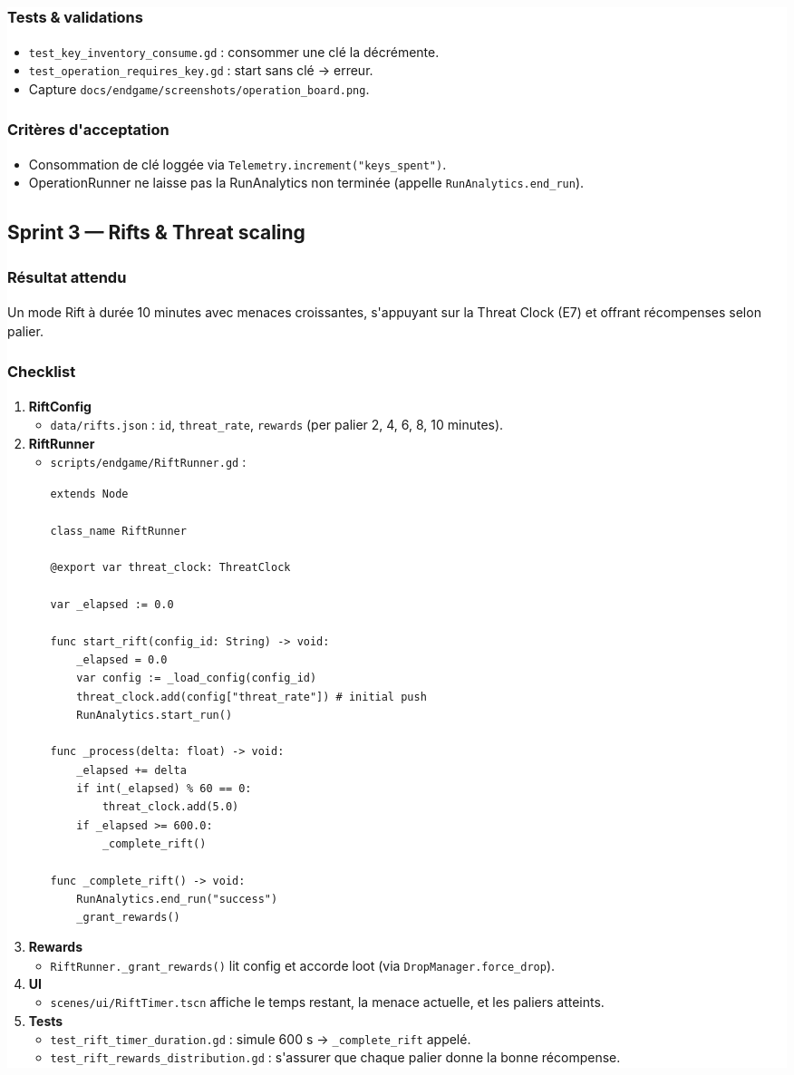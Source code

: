 ### Tests & validations
- `test_key_inventory_consume.gd` : consommer une clé la décrémente.
- `test_operation_requires_key.gd` : start sans clé → erreur.
- Capture `docs/endgame/screenshots/operation_board.png`.

### Critères d'acceptation
- Consommation de clé loggée via `Telemetry.increment("keys_spent")`.
- OperationRunner ne laisse pas la RunAnalytics non terminée (appelle `RunAnalytics.end_run`).

## Sprint 3 — Rifts & Threat scaling

### Résultat attendu
Un mode Rift à durée 10 minutes avec menaces croissantes, s'appuyant sur la Threat Clock (E7) et offrant récompenses selon palier.

### Checklist
1. **RiftConfig**
   - `data/rifts.json` : `id`, `threat_rate`, `rewards` (per palier 2, 4, 6, 8, 10 minutes).
2. **RiftRunner**
   - `scripts/endgame/RiftRunner.gd` :
     ```gdscript
     extends Node

     class_name RiftRunner

     @export var threat_clock: ThreatClock

     var _elapsed := 0.0

     func start_rift(config_id: String) -> void:
         _elapsed = 0.0
         var config := _load_config(config_id)
         threat_clock.add(config["threat_rate"]) # initial push
         RunAnalytics.start_run()

     func _process(delta: float) -> void:
         _elapsed += delta
         if int(_elapsed) % 60 == 0:
             threat_clock.add(5.0)
         if _elapsed >= 600.0:
             _complete_rift()

     func _complete_rift() -> void:
         RunAnalytics.end_run("success")
         _grant_rewards()
     ```
3. **Rewards**
   - `RiftRunner._grant_rewards()` lit config et accorde loot (via `DropManager.force_drop`).
4. **UI**
   - `scenes/ui/RiftTimer.tscn` affiche le temps restant, la menace actuelle, et les paliers atteints.
5. **Tests**
   - `test_rift_timer_duration.gd` : simule 600 s → `_complete_rift` appelé.
   - `test_rift_rewards_distribution.gd` : s'assurer que chaque palier donne la bonne récompense.
